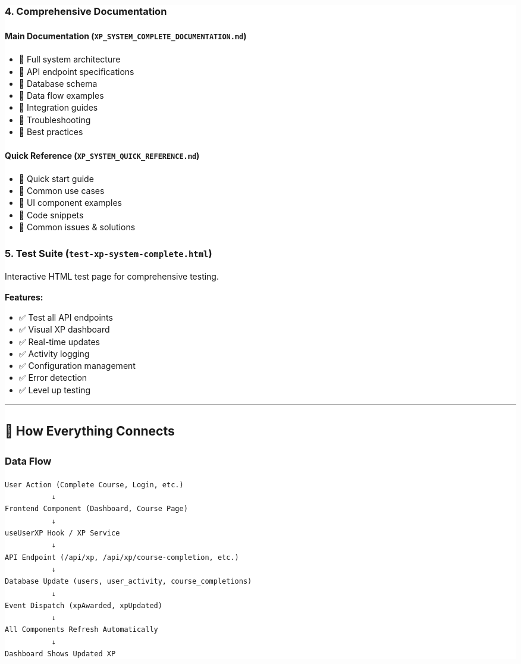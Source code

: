 ### 4. **Comprehensive Documentation**

#### Main Documentation (`XP_SYSTEM_COMPLETE_DOCUMENTATION.md`)
- 📖 Full system architecture
- 📖 API endpoint specifications
- 📖 Database schema
- 📖 Data flow examples
- 📖 Integration guides
- 📖 Troubleshooting
- 📖 Best practices

#### Quick Reference (`XP_SYSTEM_QUICK_REFERENCE.md`)
- 🚀 Quick start guide
- 🚀 Common use cases
- 🚀 UI component examples
- 🚀 Code snippets
- 🚀 Common issues & solutions

### 5. **Test Suite** (`test-xp-system-complete.html`)
Interactive HTML test page for comprehensive testing.

**Features:**
- ✅ Test all API endpoints
- ✅ Visual XP dashboard
- ✅ Real-time updates
- ✅ Activity logging
- ✅ Configuration management
- ✅ Error detection
- ✅ Level up testing

---

## 🔗 How Everything Connects

### Data Flow

```
User Action (Complete Course, Login, etc.)
           ↓
Frontend Component (Dashboard, Course Page)
           ↓
useUserXP Hook / XP Service
           ↓
API Endpoint (/api/xp, /api/xp/course-completion, etc.)
           ↓
Database Update (users, user_activity, course_completions)
           ↓
Event Dispatch (xpAwarded, xpUpdated)
           ↓
All Components Refresh Automatically
           ↓
Dashboard Shows Updated XP
```
